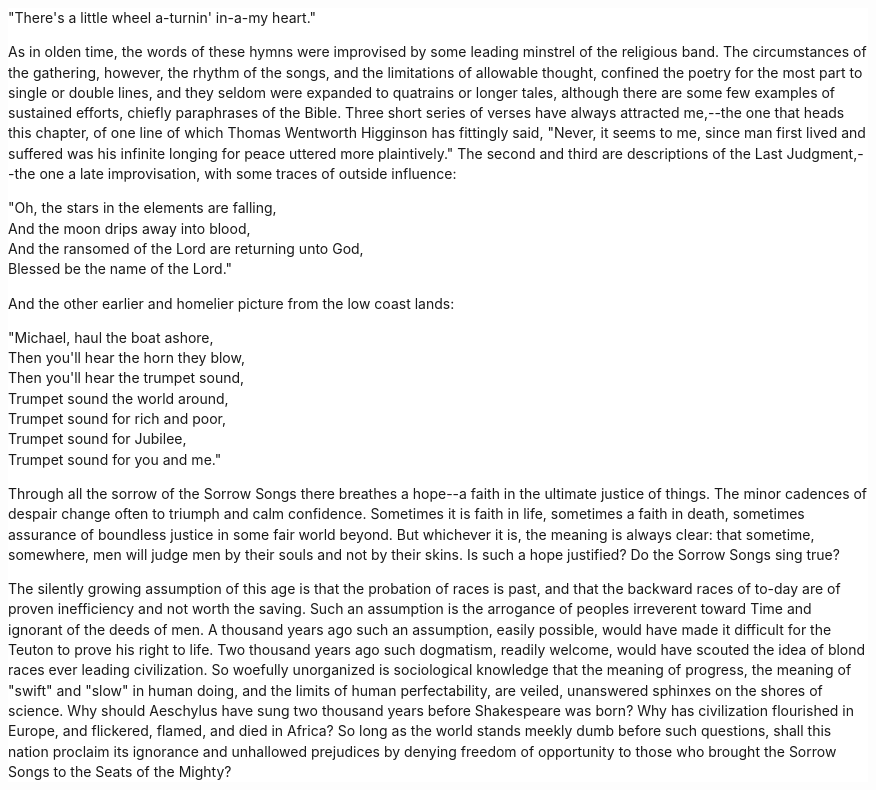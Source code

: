 "There's a little wheel a-turnin' in-a-my heart."

  As in olden time, the words of these hymns were improvised by some leading
minstrel of the religious band. The circumstances of the gathering, however,
the rhythm of the songs, and the limitations of allowable thought, confined
the poetry for the most part to single or double lines, and they seldom were
expanded to quatrains or longer tales, although there are some few examples of
sustained efforts, chiefly paraphrases of the Bible. Three short series of
verses have always attracted me,--the one that heads this chapter, of one line
of which Thomas Wentworth Higginson has fittingly said, "Never, it seems to
me, since man first lived and suffered was his infinite longing for peace
uttered more plaintively." The second and third are descriptions of the Last
Judgment,--the one a late improvisation, with some traces of outside
influence:

"Oh, the stars in the elements are falling,  
And the moon drips away into blood,  
And the ransomed of the Lord are returning unto God,  
Blessed be the name of the Lord."

And the other earlier and homelier picture from the low coast lands:

"Michael, haul the boat ashore,  
Then you'll hear the horn they blow,  
Then you'll hear the trumpet sound,  
Trumpet sound the world around,  
Trumpet sound for rich and poor,  
Trumpet sound for Jubilee,  
Trumpet sound for you and me."

Through all the sorrow of the Sorrow Songs there breathes a hope--a faith in
the ultimate justice of things. The minor cadences of despair change often to
triumph and calm confidence. Sometimes it is faith in life, sometimes a faith
in death, sometimes assurance of boundless justice in some fair world beyond.
But whichever it is, the meaning is always clear: that sometime, somewhere,
men will judge men by their souls and not by their skins. Is such a hope
justified? Do the Sorrow Songs sing true?

The silently growing assumption of this age is that the probation of races is
past, and that the backward races of to-day are of proven inefficiency and not
worth the saving. Such an assumption is the arrogance of peoples irreverent
toward Time and ignorant of the deeds of men. A thousand years ago such an
assumption, easily possible, would have made it difficult for the Teuton to
prove his right to life. Two thousand years ago such dogmatism, readily
welcome, would have scouted the idea of blond races ever leading civilization.
So woefully unorganized is sociological knowledge that the meaning of
progress, the meaning of "swift" and "slow" in human doing, and the limits of
human perfectability, are veiled, unanswered sphinxes on the shores of
science. Why should Aeschylus have sung two thousand years before Shakespeare
was born? Why has civilization flourished in Europe, and flickered, flamed,
and died in Africa? So long as the world stands meekly dumb before such
questions, shall this nation proclaim its ignorance and unhallowed prejudices
by denying freedom of opportunity to those who brought the Sorrow Songs to the
Seats of the Mighty?
